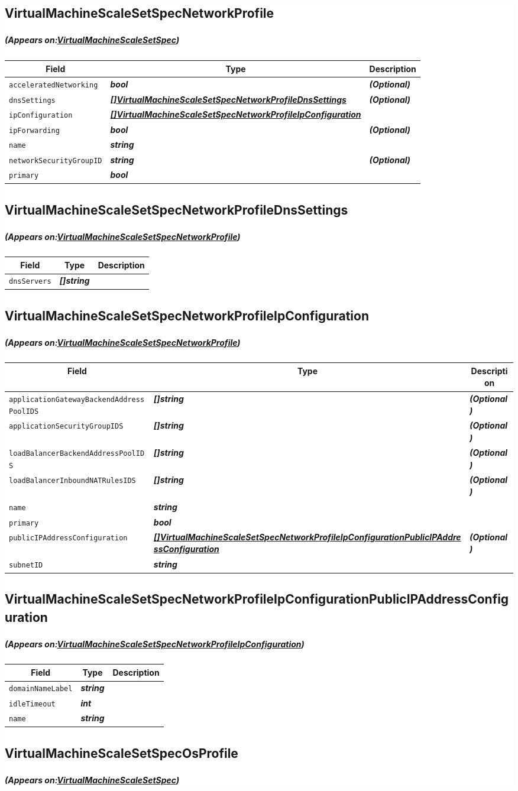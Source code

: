 ## VirtualMachineScaleSetSpecNetworkProfile
##### (Appears on:[VirtualMachineScaleSetSpec](#VirtualMachineScaleSetSpec))
| Field | Type | Description |
| ------ | ----- | ----------- |
| `acceleratedNetworking` | ***bool***| ***(Optional)*** |
| `dnsSettings` | ***[[]VirtualMachineScaleSetSpecNetworkProfileDnsSettings](#VirtualMachineScaleSetSpecNetworkProfileDnsSettings)***| ***(Optional)*** |
| `ipConfiguration` | ***[[]VirtualMachineScaleSetSpecNetworkProfileIpConfiguration](#VirtualMachineScaleSetSpecNetworkProfileIpConfiguration)***||
| `ipForwarding` | ***bool***| ***(Optional)*** |
| `name` | ***string***||
| `networkSecurityGroupID` | ***string***| ***(Optional)*** |
| `primary` | ***bool***||
## VirtualMachineScaleSetSpecNetworkProfileDnsSettings
##### (Appears on:[VirtualMachineScaleSetSpecNetworkProfile](#VirtualMachineScaleSetSpecNetworkProfile))
| Field | Type | Description |
| ------ | ----- | ----------- |
| `dnsServers` | ***[]string***||
## VirtualMachineScaleSetSpecNetworkProfileIpConfiguration
##### (Appears on:[VirtualMachineScaleSetSpecNetworkProfile](#VirtualMachineScaleSetSpecNetworkProfile))
| Field | Type | Description |
| ------ | ----- | ----------- |
| `applicationGatewayBackendAddressPoolIDS` | ***[]string***| ***(Optional)*** |
| `applicationSecurityGroupIDS` | ***[]string***| ***(Optional)*** |
| `loadBalancerBackendAddressPoolIDS` | ***[]string***| ***(Optional)*** |
| `loadBalancerInboundNATRulesIDS` | ***[]string***| ***(Optional)*** |
| `name` | ***string***||
| `primary` | ***bool***||
| `publicIPAddressConfiguration` | ***[[]VirtualMachineScaleSetSpecNetworkProfileIpConfigurationPublicIPAddressConfiguration](#VirtualMachineScaleSetSpecNetworkProfileIpConfigurationPublicIPAddressConfiguration)***| ***(Optional)*** |
| `subnetID` | ***string***||
## VirtualMachineScaleSetSpecNetworkProfileIpConfigurationPublicIPAddressConfiguration
##### (Appears on:[VirtualMachineScaleSetSpecNetworkProfileIpConfiguration](#VirtualMachineScaleSetSpecNetworkProfileIpConfiguration))
| Field | Type | Description |
| ------ | ----- | ----------- |
| `domainNameLabel` | ***string***||
| `idleTimeout` | ***int***||
| `name` | ***string***||
## VirtualMachineScaleSetSpecOsProfile
##### (Appears on:[VirtualMachineScaleSetSpec](#VirtualMachineScaleSetSpec))